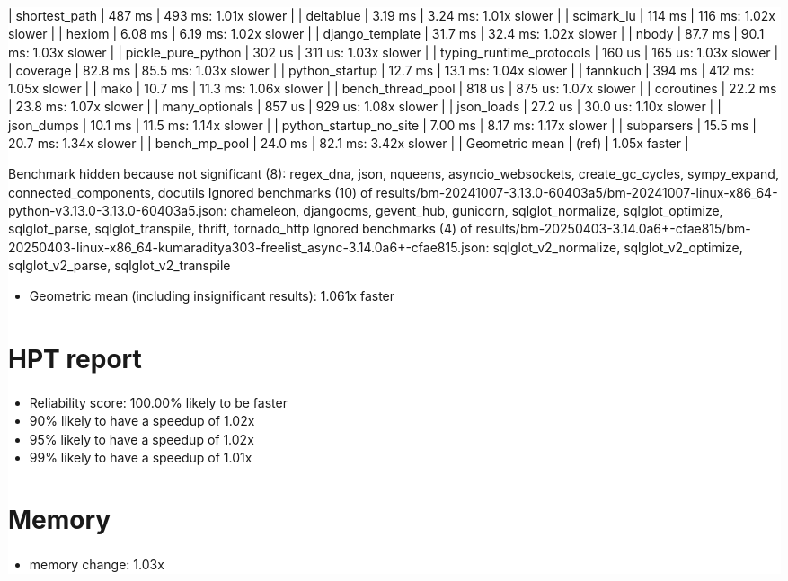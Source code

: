 | shortest_path              | 487 ms                                                 | 493 ms: 1.01x slower                                                     |
| deltablue                  | 3.19 ms                                                | 3.24 ms: 1.01x slower                                                    |
| scimark_lu                 | 114 ms                                                 | 116 ms: 1.02x slower                                                     |
| hexiom                     | 6.08 ms                                                | 6.19 ms: 1.02x slower                                                    |
| django_template            | 31.7 ms                                                | 32.4 ms: 1.02x slower                                                    |
| nbody                      | 87.7 ms                                                | 90.1 ms: 1.03x slower                                                    |
| pickle_pure_python         | 302 us                                                 | 311 us: 1.03x slower                                                     |
| typing_runtime_protocols   | 160 us                                                 | 165 us: 1.03x slower                                                     |
| coverage                   | 82.8 ms                                                | 85.5 ms: 1.03x slower                                                    |
| python_startup             | 12.7 ms                                                | 13.1 ms: 1.04x slower                                                    |
| fannkuch                   | 394 ms                                                 | 412 ms: 1.05x slower                                                     |
| mako                       | 10.7 ms                                                | 11.3 ms: 1.06x slower                                                    |
| bench_thread_pool          | 818 us                                                 | 875 us: 1.07x slower                                                     |
| coroutines                 | 22.2 ms                                                | 23.8 ms: 1.07x slower                                                    |
| many_optionals             | 857 us                                                 | 929 us: 1.08x slower                                                     |
| json_loads                 | 27.2 us                                                | 30.0 us: 1.10x slower                                                    |
| json_dumps                 | 10.1 ms                                                | 11.5 ms: 1.14x slower                                                    |
| python_startup_no_site     | 7.00 ms                                                | 8.17 ms: 1.17x slower                                                    |
| subparsers                 | 15.5 ms                                                | 20.7 ms: 1.34x slower                                                    |
| bench_mp_pool              | 24.0 ms                                                | 82.1 ms: 3.42x slower                                                    |
| Geometric mean             | (ref)                                                  | 1.05x faster                                                             |

Benchmark hidden because not significant (8): regex_dna, json, nqueens, asyncio_websockets, create_gc_cycles, sympy_expand, connected_components, docutils
Ignored benchmarks (10) of results/bm-20241007-3.13.0-60403a5/bm-20241007-linux-x86_64-python-v3.13.0-3.13.0-60403a5.json: chameleon, djangocms, gevent_hub, gunicorn, sqlglot_normalize, sqlglot_optimize, sqlglot_parse, sqlglot_transpile, thrift, tornado_http
Ignored benchmarks (4) of results/bm-20250403-3.14.0a6+-cfae815/bm-20250403-linux-x86_64-kumaraditya303-freelist_async-3.14.0a6+-cfae815.json: sqlglot_v2_normalize, sqlglot_v2_optimize, sqlglot_v2_parse, sqlglot_v2_transpile

- Geometric mean (including insignificant results): 1.061x faster

# HPT report

- Reliability score: 100.00% likely to be faster
- 90% likely to have a speedup of 1.02x
- 95% likely to have a speedup of 1.02x
- 99% likely to have a speedup of 1.01x

# Memory
- memory change: 1.03x